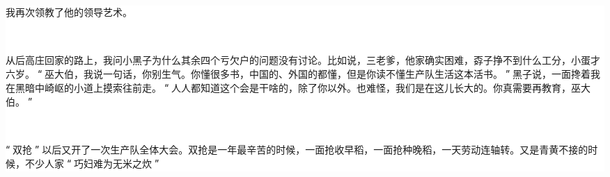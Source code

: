   </span>
  <span class="s1">
   我再次领教了他的领导艺术。
  </span>
 </p>
 <p class="p1">
  <span class="s1">
  </span>
  <br/>
 </p>
 <p class="p2">
  <span class="s1">
   从后高庄回家的路上，我问小黑子为什么其余四个亏欠户的问题没有讨论。比如说，三老爹，他家确实困难，孬子挣不到什么工分，小蛋才六岁。
  </span>
  <span class="s2">
   “
  </span>
  <span class="s1">
   巫大伯，我说一句话，你别生气。你懂很多书，中国的、外国的都懂，但是你读不懂生产队生活这本活书。
  </span>
  <span class="s2">
   ”
  </span>
  <span class="s1">
   黑子说，一面搀着我在黑暗中崎岖的小道上摸索往前走。
  </span>
  <span class="s2">
   “
  </span>
  <span class="s1">
   人人都知道这个会是干啥的，除了你以外。也难怪，我们是在这儿长大的。你真需要再教育，巫大伯。
  </span>
  <span class="s2">
   ”
  </span>
 </p>
 <p class="p1">
  <span class="s1">
  </span>
  <br/>
 </p>
 <p class="p2">
  <span class="s2">
   “
  </span>
  <span class="s1">
   双抢
  </span>
  <span class="s2">
   ”
  </span>
  <span class="s1">
   以后又开了一次生产队全体大会。双抢是一年最辛苦的时候，一面抢收早稻，一面抢种晚稻，一天劳动连轴转。又是青黄不接的时候，不少人家
  </span>
  <span class="s2">
   “
  </span>
  <span class="s1">
   巧妇难为无米之炊
  </span>
  <span class="s2">
   ”
  </span>
  <span class="s1">